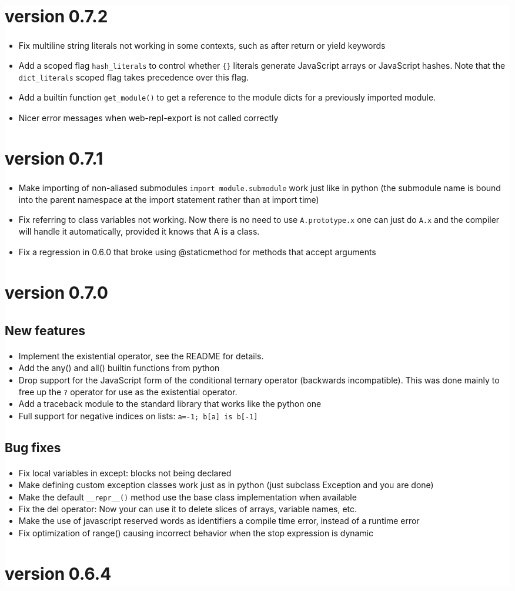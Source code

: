version 0.7.2
==============

* Fix multiline string literals not working in some contexts, such as after
  return or yield keywords

* Add a scoped flag `hash_literals` to control whether `{}` literals generate
  JavaScript arrays or JavaScript hashes. Note that the `dict_literals` scoped
  flag takes precedence over this flag.

* Add a builtin function `get_module()` to get a reference to the module dicts
  for a previously imported module.

* Nicer error messages when web-repl-export is not called correctly

version 0.7.1
==============

* Make importing of non-aliased submodules `import module.submodule` work just
  like in python (the submodule name is bound into the parent namespace at
  the import statement rather than at import time)

* Fix referring to class variables not working. Now there is no need to use 
  `A.prototype.x` one can just do `A.x` and the compiler will handle it automatically,
  provided it knows that A is a class.

* Fix a regression in 0.6.0 that broke using @staticmethod for methods that accept arguments

version 0.7.0
==============

New features
-------------

 * Implement the existential operator, see the README for details.
 * Add the any() and all() builtin functions from python
 * Drop support for the JavaScript form of the conditional ternary operator
   (backwards incompatible). This was done mainly to free up the `?` operator for use
   as the existential operator.
 * Add a traceback module to the standard library that works like the python
   one 
 * Full support for negative indices on lists: `a=-1; b[a] is b[-1]`

Bug fixes
------------
 * Fix local variables in except: blocks not being declared
 * Make defining custom exception classes work just as in python (just subclass
   Exception and you are done)
 * Make the default `__repr__()` method use the base class implementation when available
 * Fix the del operator: Now your can use it to delete slices of arrays,
   variable names, etc.
 * Make the use of javascript reserved words as identifiers a compile time error, instead of a runtime error
 * Fix optimization of range() causing incorrect behavior when the stop expression is dynamic

version 0.6.4
==============
